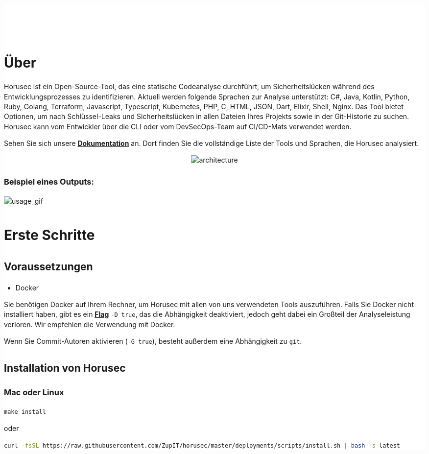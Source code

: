 

<br>
<br>
<br>

# **Über**
Horusec ist ein Open-Source-Tool, das eine statische Codeanalyse durchführt, um Sicherheitslücken während des Entwicklungsprozesses zu identifizieren. Aktuell werden folgende Sprachen zur Analyse unterstützt: C#, Java, Kotlin, Python, Ruby, Golang, Terraform, Javascript, Typescript, Kubernetes, PHP, C, HTML, JSON, Dart, Elixir, Shell, Nginx.
Das Tool bietet Optionen, um nach Schlüssel-Leaks und Sicherheitslücken in allen Dateien Ihres Projekts sowie in der Git-Historie zu suchen. Horusec kann vom Entwickler über die CLI oder vom DevSecOps-Team auf CI/CD-Mats verwendet werden.

Sehen Sie sich unsere [**Dokumentation**](https://docs.horusec.io/docs/overview/) an. Dort finden Sie die vollständige Liste der Tools und Sprachen, die Horusec analysiert.

<p align="center" margin="20 0"><img src="https://raw.githubusercontent.com/ZupIT/horusec/main/assets/horusec-complete-architecture.png" alt="architecture" width="100%" style="max-width:100%;"/></p>

### **Beispiel eines Outputs:**

<img src="https://raw.githubusercontent.com/ZupIT/horusec/main/assets/usage_horusec.gif" alt="usage_gif" width="100%" style="max-width:100%;"/>

# **Erste Schritte**

## **Voraussetzungen**

- Docker

Sie benötigen Docker auf Ihrem Rechner, um Horusec mit allen von uns verwendeten Tools auszuführen.
Falls Sie Docker nicht installiert haben, gibt es ein [**Flag**](https://docs.horusec.io/docs/cli/commands-and-flags/#3-flags) `-D true`, das die Abhängigkeit deaktiviert, jedoch geht dabei ein Großteil der Analyseleistung verloren.
Wir empfehlen die Verwendung mit Docker.

Wenn Sie Commit-Autoren aktivieren (`-G true`), besteht außerdem eine Abhängigkeit zu `git`.

## **Installation von Horusec**
### **Mac oder Linux**
```
make install
```

oder

```sh
curl -fsSL https://raw.githubusercontent.com/ZupIT/horusec/master/deployments/scripts/install.sh | bash -s latest
```
